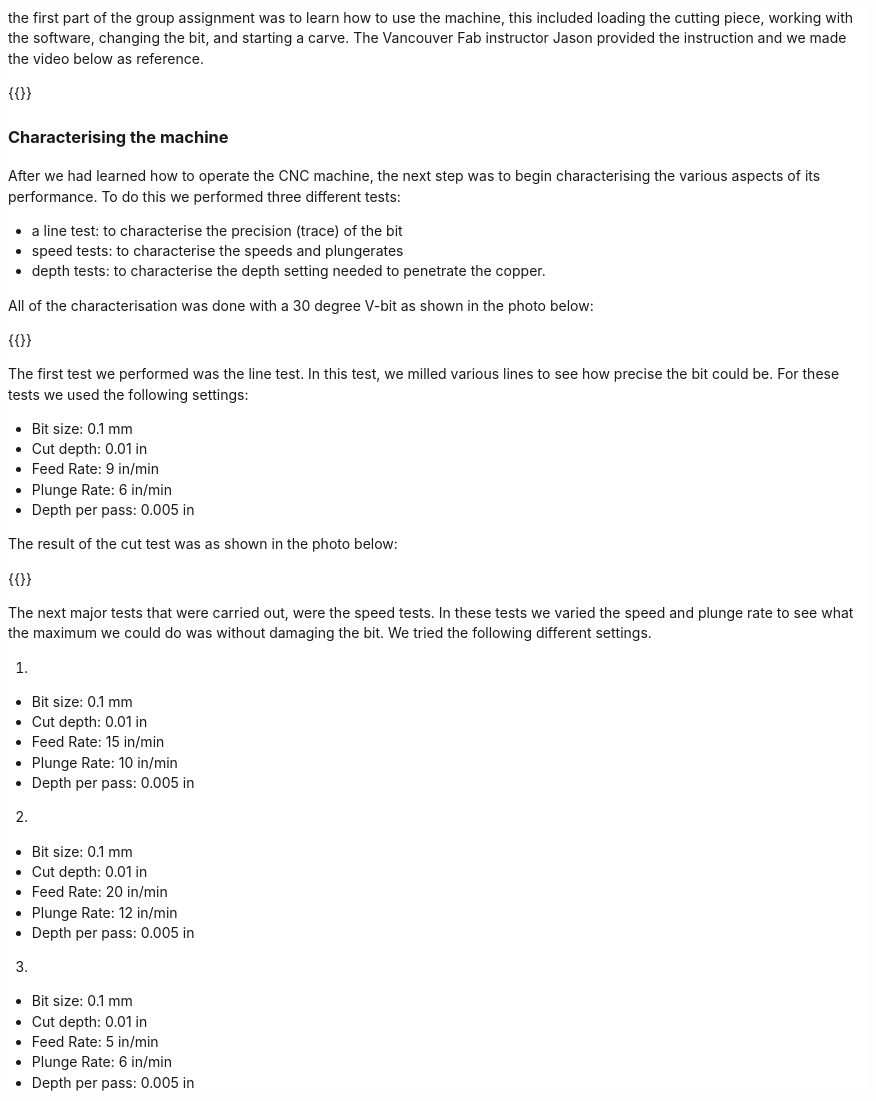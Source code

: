 the first part of the group assignment was to learn how to use the machine, this included loading the cutting piece, working with the software, changing the bit, and starting a carve. The Vancouver Fab instructor Jason provided the instruction and we made the video below as reference.

{{<youtube-responsive gnD4rIFu6pI>}}


### Characterising the machine

After we had learned how to operate the CNC machine, the next step was to begin characterising the various aspects of its performance. To do this we performed three different tests:

- a line test: to characterise the precision (trace) of the bit
- speed tests: to characterise the speeds and plungerates
- depth tests: to characterise the depth setting needed to penetrate the copper.

All of the characterisation was done with a 30 degree V-bit as shown in the photo below:

{{<image-responsive vbit.jpg>}}

The first test we performed was the line test. In this test, we milled various lines to see how precise the bit could be. For these tests we used the following settings:

- Bit size: 0.1 mm
- Cut depth: 0.01 in
- Feed Rate: 9 in/min
- Plunge Rate: 6 in/min
- Depth per pass: 0.005 in

The result of the cut test was as shown in the photo below:

{{<image-responsive LineTestResults.jpg>}}

The next major tests that were carried out, were the speed tests. In these tests we varied the speed and plunge rate to see what the maximum we could do was without damaging the bit. We tried the following different settings.

1.
- Bit size: 0.1 mm
- Cut depth: 0.01 in
- Feed Rate: 15 in/min
- Plunge Rate: 10 in/min
- Depth per pass: 0.005 in

2.
- Bit size: 0.1 mm
- Cut depth: 0.01 in
- Feed Rate: 20 in/min
- Plunge Rate: 12 in/min
- Depth per pass: 0.005 in


3.
- Bit size: 0.1 mm
- Cut depth: 0.01 in
- Feed Rate: 5 in/min
- Plunge Rate: 6 in/min
- Depth per pass: 0.005 in
